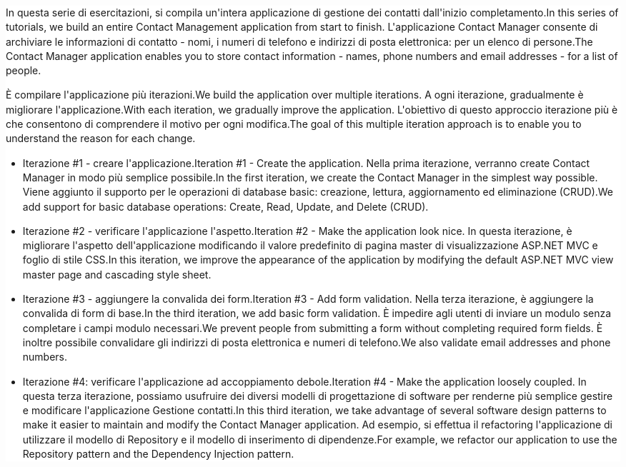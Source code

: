 
<span data-ttu-id="0e1bb-112">In questa serie di esercitazioni, si compila un'intera applicazione di gestione dei contatti dall'inizio completamento.</span><span class="sxs-lookup"><span data-stu-id="0e1bb-112">In this series of tutorials, we build an entire Contact Management application from start to finish.</span></span> <span data-ttu-id="0e1bb-113">L'applicazione Contact Manager consente di archiviare le informazioni di contatto - nomi, i numeri di telefono e indirizzi di posta elettronica: per un elenco di persone.</span><span class="sxs-lookup"><span data-stu-id="0e1bb-113">The Contact Manager application enables you to store contact information - names, phone numbers and email addresses - for a list of people.</span></span>

<span data-ttu-id="0e1bb-114">È compilare l'applicazione più iterazioni.</span><span class="sxs-lookup"><span data-stu-id="0e1bb-114">We build the application over multiple iterations.</span></span> <span data-ttu-id="0e1bb-115">A ogni iterazione, gradualmente è migliorare l'applicazione.</span><span class="sxs-lookup"><span data-stu-id="0e1bb-115">With each iteration, we gradually improve the application.</span></span> <span data-ttu-id="0e1bb-116">L'obiettivo di questo approccio iterazione più è che consentono di comprendere il motivo per ogni modifica.</span><span class="sxs-lookup"><span data-stu-id="0e1bb-116">The goal of this multiple iteration approach is to enable you to understand the reason for each change.</span></span>

- <span data-ttu-id="0e1bb-117">Iterazione #1 - creare l'applicazione.</span><span class="sxs-lookup"><span data-stu-id="0e1bb-117">Iteration #1 - Create the application.</span></span> <span data-ttu-id="0e1bb-118">Nella prima iterazione, verranno create Contact Manager in modo più semplice possibile.</span><span class="sxs-lookup"><span data-stu-id="0e1bb-118">In the first iteration, we create the Contact Manager in the simplest way possible.</span></span> <span data-ttu-id="0e1bb-119">Viene aggiunto il supporto per le operazioni di database basic: creazione, lettura, aggiornamento ed eliminazione (CRUD).</span><span class="sxs-lookup"><span data-stu-id="0e1bb-119">We add support for basic database operations: Create, Read, Update, and Delete (CRUD).</span></span>

- <span data-ttu-id="0e1bb-120">Iterazione #2 - verificare l'applicazione l'aspetto.</span><span class="sxs-lookup"><span data-stu-id="0e1bb-120">Iteration #2 - Make the application look nice.</span></span> <span data-ttu-id="0e1bb-121">In questa iterazione, è migliorare l'aspetto dell'applicazione modificando il valore predefinito di pagina master di visualizzazione ASP.NET MVC e foglio di stile CSS.</span><span class="sxs-lookup"><span data-stu-id="0e1bb-121">In this iteration, we improve the appearance of the application by modifying the default ASP.NET MVC view master page and cascading style sheet.</span></span>

- <span data-ttu-id="0e1bb-122">Iterazione #3 - aggiungere la convalida dei form.</span><span class="sxs-lookup"><span data-stu-id="0e1bb-122">Iteration #3 - Add form validation.</span></span> <span data-ttu-id="0e1bb-123">Nella terza iterazione, è aggiungere la convalida di form di base.</span><span class="sxs-lookup"><span data-stu-id="0e1bb-123">In the third iteration, we add basic form validation.</span></span> <span data-ttu-id="0e1bb-124">È impedire agli utenti di inviare un modulo senza completare i campi modulo necessari.</span><span class="sxs-lookup"><span data-stu-id="0e1bb-124">We prevent people from submitting a form without completing required form fields.</span></span> <span data-ttu-id="0e1bb-125">È inoltre possibile convalidare gli indirizzi di posta elettronica e numeri di telefono.</span><span class="sxs-lookup"><span data-stu-id="0e1bb-125">We also validate email addresses and phone numbers.</span></span>

- <span data-ttu-id="0e1bb-126">Iterazione #4: verificare l'applicazione ad accoppiamento debole.</span><span class="sxs-lookup"><span data-stu-id="0e1bb-126">Iteration #4 - Make the application loosely coupled.</span></span> <span data-ttu-id="0e1bb-127">In questa terza iterazione, possiamo usufruire dei diversi modelli di progettazione di software per renderne più semplice gestire e modificare l'applicazione Gestione contatti.</span><span class="sxs-lookup"><span data-stu-id="0e1bb-127">In this third iteration, we take advantage of several software design patterns to make it easier to maintain and modify the Contact Manager application.</span></span> <span data-ttu-id="0e1bb-128">Ad esempio, si effettua il refactoring l'applicazione di utilizzare il modello di Repository e il modello di inserimento di dipendenze.</span><span class="sxs-lookup"><span data-stu-id="0e1bb-128">For example, we refactor our application to use the Repository pattern and the Dependency Injection pattern.</span></span>
